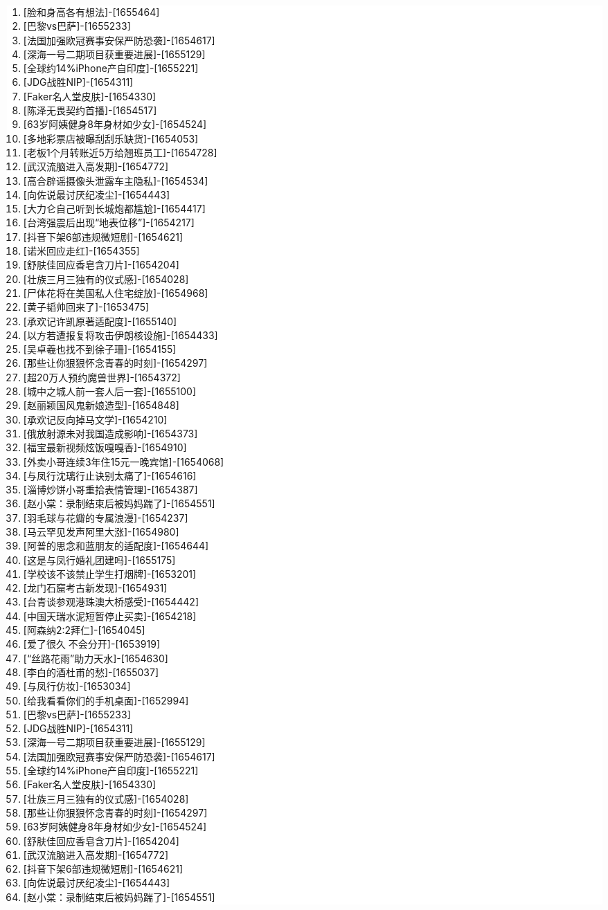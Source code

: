 1. [脸和身高各有想法]-[1655464]
1. [巴黎vs巴萨]-[1655233]
1. [法国加强欧冠赛事安保严防恐袭]-[1654617]
1. [深海一号二期项目获重要进展]-[1655129]
1. [全球约14%iPhone产自印度]-[1655221]
1. [JDG战胜NIP]-[1654311]
1. [Faker名人堂皮肤]-[1654330]
1. [陈泽无畏契约首播]-[1654517]
1. [63岁阿姨健身8年身材如少女]-[1654524]
1. [多地彩票店被曝刮刮乐缺货]-[1654053]
1. [老板1个月转账近5万给翘班员工]-[1654728]
1. [武汉流脑进入高发期]-[1654772]
1. [高合辟谣摄像头泄露车主隐私]-[1654534]
1. [向佐说最讨厌纪凌尘]-[1654443]
1. [大力仑自己听到长城炮都尴尬]-[1654417]
1. [台湾强震后出现“地表位移”]-[1654217]
1. [抖音下架6部违规微短剧]-[1654621]
1. [诺米回应走红]-[1654355]
1. [舒肤佳回应香皂含刀片]-[1654204]
1. [壮族三月三独有的仪式感]-[1654028]
1. [尸体花将在美国私人住宅绽放]-[1654968]
1. [黄子韬帅回来了]-[1653475]
1. [承欢记许凯原著适配度]-[1655140]
1. [以方若遭报复将攻击伊朗核设施]-[1654433]
1. [吴卓羲也找不到徐子珊]-[1654155]
1. [那些让你狠狠怀念青春的时刻]-[1654297]
1. [超20万人预约魔兽世界]-[1654372]
1. [城中之城人前一套人后一套]-[1655100]
1. [赵丽颖国风鬼新娘造型]-[1654848]
1. [承欢记反向掉马文学]-[1654210]
1. [俄放射源未对我国造成影响]-[1654373]
1. [福宝最新视频炫饭嘎嘎香]-[1654910]
1. [外卖小哥连续3年住15元一晚宾馆]-[1654068]
1. [与凤行沈璃行止诀别太痛了]-[1654616]
1. [淄博炒饼小哥重拾表情管理]-[1654387]
1. [赵小棠：录制结束后被妈妈踹了]-[1654551]
1. [羽毛球与花瓣的专属浪漫]-[1654237]
1. [马云罕见发声阿里大涨]-[1654980]
1. [阿普的思念和蓝朋友的适配度]-[1654644]
1. [这是与凤行婚礼团建吗]-[1655175]
1. [学校该不该禁止学生打烟牌]-[1653201]
1. [龙门石窟考古新发现]-[1654931]
1. [台青谈参观港珠澳大桥感受]-[1654442]
1. [中国天瑞水泥短暂停止买卖]-[1654218]
1. [阿森纳2:2拜仁]-[1654045]
1. [爱了很久 不会分开]-[1653919]
1. [“丝路花雨”助力天水]-[1654630]
1. [李白的酒杜甫的愁]-[1655037]
1. [与凤行仿妆]-[1653034]
1. [给我看看你们的手机桌面]-[1652994]
1. [巴黎vs巴萨]-[1655233]
1. [JDG战胜NIP]-[1654311]
1. [深海一号二期项目获重要进展]-[1655129]
1. [法国加强欧冠赛事安保严防恐袭]-[1654617]
1. [全球约14%iPhone产自印度]-[1655221]
1. [Faker名人堂皮肤]-[1654330]
1. [壮族三月三独有的仪式感]-[1654028]
1. [那些让你狠狠怀念青春的时刻]-[1654297]
1. [63岁阿姨健身8年身材如少女]-[1654524]
1. [舒肤佳回应香皂含刀片]-[1654204]
1. [武汉流脑进入高发期]-[1654772]
1. [抖音下架6部违规微短剧]-[1654621]
1. [向佐说最讨厌纪凌尘]-[1654443]
1. [赵小棠：录制结束后被妈妈踹了]-[1654551]